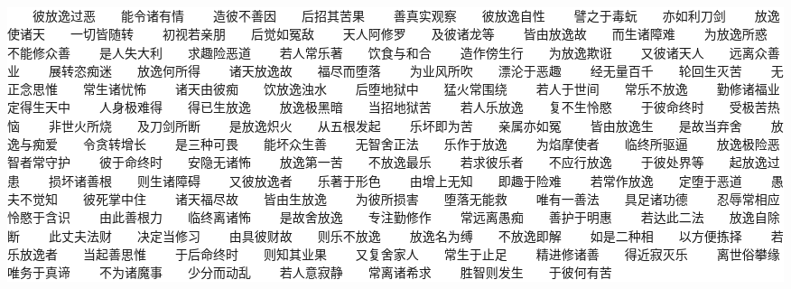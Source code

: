 　　彼放逸过恶　　能令诸有情
　　造彼不善因　　后招其苦果
　　善真实观察　　彼放逸自性
　　譬之于毒蚖　　亦如利刀剑
　　放逸使诸天　　一切皆随转
　　初视若亲朋　　后觉如冤敌
　　天人阿修罗　　及彼诸龙等
　　皆由放逸故　　而生诸障难
　　为放逸所惑　　不能修众善
　　是人失大利　　求趣险恶道
　　若人常乐著　　饮食与和合
　　造作傍生行　　为放逸欺诳
　　又彼诸天人　　远离众善业
　　展转恣痴迷　　放逸何所得
　　诸天放逸故　　福尽而堕落
　　为业风所吹　　漂沦于恶趣
　　经无量百千　　轮回生灭苦
　　无正念思惟　　常生诸忧怖
　　诸天由彼痴　　饮放逸浊水
　　后堕地狱中　　猛火常围绕
　　若人于世间　　常乐不放逸
　　勤修诸福业　　定得生天中
　　人身极难得　　得已生放逸
　　放逸极黑暗　　当招地狱苦
　　若人乐放逸　　复不生怜愍
　　于彼命终时　　受极苦热恼
　　非世火所烧　　及刀剑所断
　　是放逸炽火　　从五根发起
　　乐坏即为苦　　亲属亦如冤
　　皆由放逸生　　是故当弃舍
　　放逸与痴爱　　令贪转增长
　　是三种可畏　　能坏众生善
　　无智舍正法　　乐作于放逸
　　为焰摩使者　　临终所驱逼
　　放逸极险恶　　智者常守护
　　彼于命终时　　安隐无诸怖
　　放逸第一苦　　不放逸最乐
　　若求彼乐者　　不应行放逸
　　于彼处界等　　起放逸过患
　　损坏诸善根　　则生诸障碍
　　又彼放逸者　　乐著于形色
　　由增上无知　　即趣于险难
　　若常作放逸　　定堕于恶道
　　愚夫不觉知　　彼死掌中住
　　诸天福尽故　　皆由生放逸
　　为彼所损害　　堕落无能救
　　唯有一善法　　具足诸功德
　　忍辱常相应　　怜愍于含识
　　由此善根力　　临终离诸怖
　　是故舍放逸　　专注勤修作
　　常远离愚痴　　善护于明惠
　　若达此二法　　放逸自除断
　　此丈夫法财　　决定当修习
　　由具彼财故　　则乐不放逸
　　放逸名为缚　　不放逸即解
　　如是二种相　　以方便拣择
　　若乐放逸者　　当起善思惟
　　于后命终时　　则知其业果
　　又复舍家人　　常生于止足
　　精进修诸善　　得近寂灭乐
　　离世俗攀缘　　唯务于真谛
　　不为诸魔事　　少分而动乱
　　若人意寂静　　常离诸希求
　　胜智则发生　　于彼何有苦